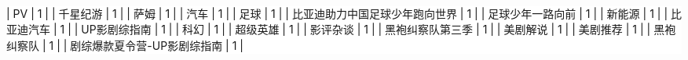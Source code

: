 | PV | 1 |
| 千星纪游 | 1 |
| 萨姆 | 1 |
| 汽车 | 1 |
| 足球 | 1 |
| 比亚迪助力中国足球少年跑向世界 | 1 |
| 足球少年一路向前 | 1 |
| 新能源 | 1 |
| 比亚迪汽车 | 1 |
| UP影剧综指南 | 1 |
| 科幻 | 1 |
| 超级英雄 | 1 |
| 影评杂谈 | 1 |
| 黑袍纠察队第三季 | 1 |
| 美剧解说 | 1 |
| 美剧推荐 | 1 |
| 黑袍纠察队 | 1 |
| 剧综爆款夏令营-UP影剧综指南 | 1 |
